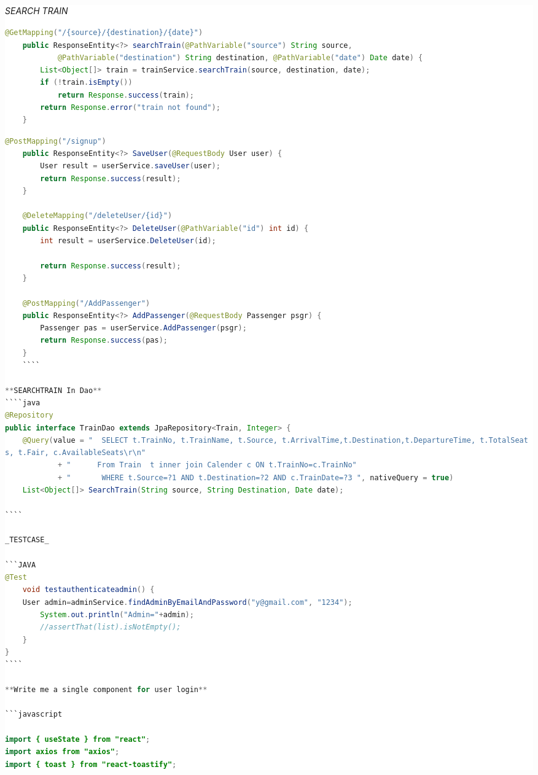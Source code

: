 _SEARCH TRAIN_

```java
@GetMapping("/{source}/{destination}/{date}")
	public ResponseEntity<?> searchTrain(@PathVariable("source") String source,
			@PathVariable("destination") String destination, @PathVariable("date") Date date) {
		List<Object[]> train = trainService.searchTrain(source, destination, date);
		if (!train.isEmpty())
			return Response.success(train);
		return Response.error("train not found");
	}
```

`````JAVA
@PostMapping("/signup")
	public ResponseEntity<?> SaveUser(@RequestBody User user) {
		User result = userService.saveUser(user);
		return Response.success(result);
	}

	@DeleteMapping("/deleteUser/{id}")
	public ResponseEntity<?> DeleteUser(@PathVariable("id") int id) {
		int result = userService.DeleteUser(id);

		return Response.success(result);
	}

	@PostMapping("/AddPassenger")
	public ResponseEntity<?> AddPassenger(@RequestBody Passenger psgr) {
		Passenger pas = userService.AddPassenger(psgr);
		return Response.success(pas);
	}
    ````

**SEARCHTRAIN In Dao**
````java
@Repository
public interface TrainDao extends JpaRepository<Train, Integer> {
	@Query(value = "  SELECT t.TrainNo, t.TrainName, t.Source, t.ArrivalTime,t.Destination,t.DepartureTime, t.TotalSeats, t.Fair, c.AvailableSeats\r\n"
			+ "      From Train  t inner join Calender c ON t.TrainNo=c.TrainNo"
			+ "       WHERE t.Source=?1 AND t.Destination=?2 AND c.TrainDate=?3 ", nativeQuery = true)
	List<Object[]> SearchTrain(String source, String Destination, Date date);

````

_TESTCASE_

```JAVA
@Test
	void testauthenticateadmin() {
	User admin=adminService.findAdminByEmailAndPassword("y@gmail.com", "1234");
		System.out.println("Admin="+admin);
		//assertThat(list).isNotEmpty();
	}
}
````

**Write me a single component for user login**

```javascript

import { useState } from "react";
import axios from "axios";
import { toast } from "react-toastify";
`````
